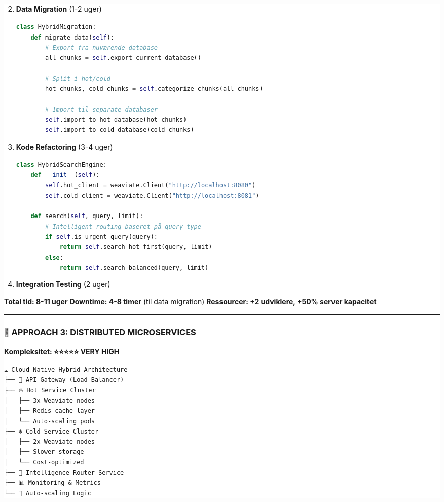 2. **Data Migration** (1-2 uger)
   ```python
   class HybridMigration:
       def migrate_data(self):
           # Export fra nuværende database
           all_chunks = self.export_current_database()
           
           # Split i hot/cold
           hot_chunks, cold_chunks = self.categorize_chunks(all_chunks)
           
           # Import til separate databaser
           self.import_to_hot_database(hot_chunks)
           self.import_to_cold_database(cold_chunks)
   ```

3. **Kode Refactoring** (3-4 uger)
   ```python
   class HybridSearchEngine:
       def __init__(self):
           self.hot_client = weaviate.Client("http://localhost:8080")
           self.cold_client = weaviate.Client("http://localhost:8081")
           
       def search(self, query, limit):
           # Intelligent routing baseret på query type
           if self.is_urgent_query(query):
               return self.search_hot_first(query, limit)
           else:
               return self.search_balanced(query, limit)
   ```

4. **Integration Testing** (2 uger)

**Total tid: 8-11 uger**
**Downtime: 4-8 timer** (til data migration)
**Ressourcer: +2 udviklere, +50% server kapacitet**

---

### **🔴 APPROACH 3: DISTRIBUTED MICROSERVICES**
**Kompleksitet: ⭐⭐⭐⭐⭐ VERY HIGH**

```
☁️ Cloud-Native Hybrid Architecture
├── 🎯 API Gateway (Load Balancer)
├── 🔥 Hot Service Cluster
│   ├── 3x Weaviate nodes
│   ├── Redis cache layer
│   └── Auto-scaling pods
├── ❄️ Cold Service Cluster
│   ├── 2x Weaviate nodes
│   ├── Slower storage
│   └── Cost-optimized
├── 🧠 Intelligence Router Service
├── 📊 Monitoring & Metrics
└── 🔄 Auto-scaling Logic
```
